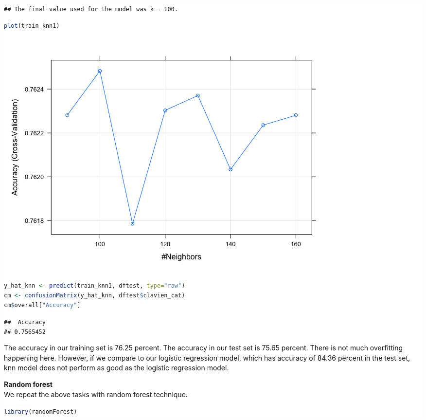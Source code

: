     ## The final value used for the model was k = 100.

``` r
plot(train_knn1)
```

![](final2-git_files/figure-gfm/unnamed-chunk-17-1.png)

``` r
y_hat_knn <- predict(train_knn1, dftest, type="raw") 
cm <- confusionMatrix(y_hat_knn, dftest$clavien_cat) 
cm$overall["Accuracy"] 
```

    ##  Accuracy 
    ## 0.7565452

The accuracy in our training set is 76.25 percent. The accuracy in our
test set is 75.65 percent. There is not much overfitting happening here.
However, if we compare to our logistic regression model, which has
accuracy of 84.36 percent in the test set, knn model does not perform as
good as the logistic regression model.

**Random forest**  
We repeat the above tasks with random forest technique.

``` r
library(randomForest)
```
